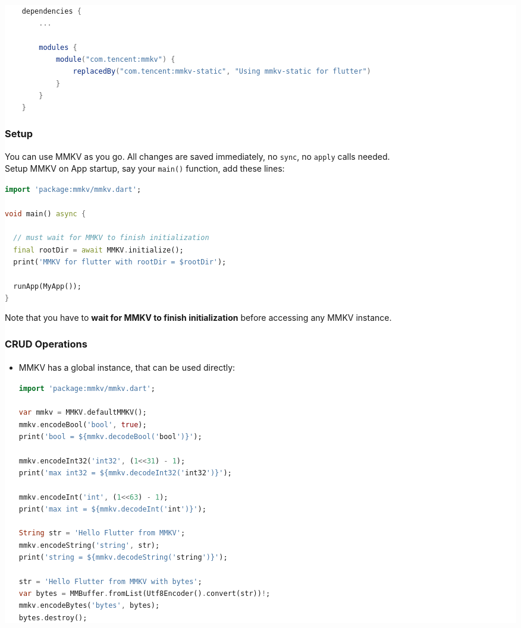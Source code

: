 ```gradle
    dependencies {
        ...

        modules {
            module("com.tencent:mmkv") {
                replacedBy("com.tencent:mmkv-static", "Using mmkv-static for flutter")
            }
        }
    }
```

### Setup
You can use MMKV as you go. All changes are saved immediately, no `sync`, no `apply` calls needed.  
Setup MMKV on App startup, say your `main()` function, add these lines:

```dart
import 'package:mmkv/mmkv.dart';

void main() async {

  // must wait for MMKV to finish initialization
  final rootDir = await MMKV.initialize();
  print('MMKV for flutter with rootDir = $rootDir');

  runApp(MyApp());
}
```
Note that you have to **wait for MMKV to finish initialization** before accessing any MMKV instance.

### CRUD Operations

* MMKV has a global instance, that can be used directly:

    ```dart
    import 'package:mmkv/mmkv.dart';
        
    var mmkv = MMKV.defaultMMKV();
    mmkv.encodeBool('bool', true);
    print('bool = ${mmkv.decodeBool('bool')}');
    
    mmkv.encodeInt32('int32', (1<<31) - 1);
    print('max int32 = ${mmkv.decodeInt32('int32')}');
    
    mmkv.encodeInt('int', (1<<63) - 1);
    print('max int = ${mmkv.decodeInt('int')}');
    
    String str = 'Hello Flutter from MMKV';
    mmkv.encodeString('string', str);
    print('string = ${mmkv.decodeString('string')}');

    str = 'Hello Flutter from MMKV with bytes';
    var bytes = MMBuffer.fromList(Utf8Encoder().convert(str))!;
    mmkv.encodeBytes('bytes', bytes);
    bytes.destroy();
